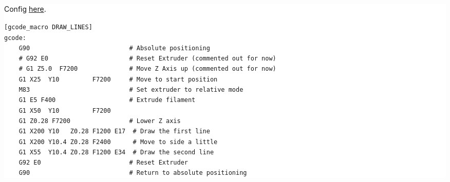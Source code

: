 Config [here](configs/macros.cfg#L6-L20).

```
[gcode_macro DRAW_LINES]
gcode:
    G90                           # Absolute positioning
    # G92 E0                      # Reset Extruder (commented out for now)
    # G1 Z5.0  F7200              # Move Z Axis up (commented out for now)
    G1 X25  Y10         F7200     # Move to start position
    M83                           # Set extruder to relative mode
    G1 E5 F400                    # Extrude filament
    G1 X50  Y10         F7200
    G1 Z0.28 F7200                # Lower Z axis
    G1 X200 Y10   Z0.28 F1200 E17  # Draw the first line
    G1 X200 Y10.4 Z0.28 F2400      # Move to side a little
    G1 X55  Y10.4 Z0.28 F1200 E34  # Draw the second line
    G92 E0                        # Reset Extruder
    G90                           # Return to absolute positioning
```